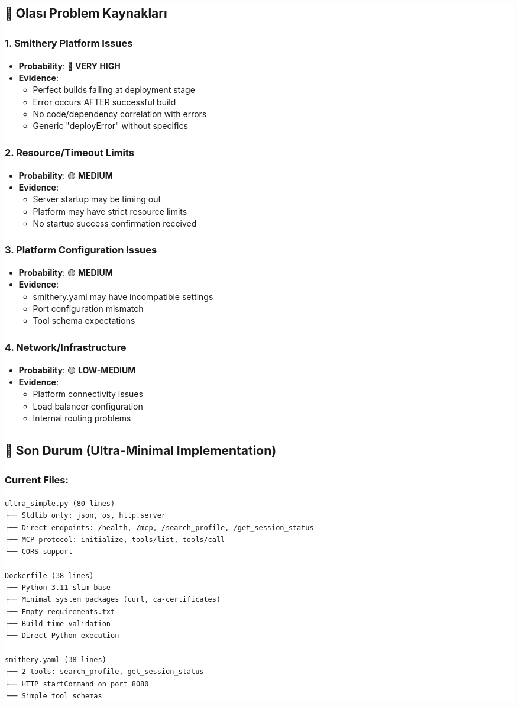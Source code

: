 ## 🎯 **Olası Problem Kaynakları**

### **1. Smithery Platform Issues**
- **Probability**: 🔴 **VERY HIGH**
- **Evidence**: 
  - Perfect builds failing at deployment stage
  - Error occurs AFTER successful build
  - No code/dependency correlation with errors
  - Generic "deployError" without specifics

### **2. Resource/Timeout Limits**
- **Probability**: 🟡 **MEDIUM**
- **Evidence**:
  - Server startup may be timing out
  - Platform may have strict resource limits
  - No startup success confirmation received

### **3. Platform Configuration Issues**
- **Probability**: 🟡 **MEDIUM** 
- **Evidence**:
  - smithery.yaml may have incompatible settings
  - Port configuration mismatch
  - Tool schema expectations

### **4. Network/Infrastructure**
- **Probability**: 🟡 **LOW-MEDIUM**
- **Evidence**:
  - Platform connectivity issues
  - Load balancer configuration
  - Internal routing problems

## 📝 **Son Durum (Ultra-Minimal Implementation)**

### **Current Files:**
```
ultra_simple.py (80 lines)
├── Stdlib only: json, os, http.server
├── Direct endpoints: /health, /mcp, /search_profile, /get_session_status  
├── MCP protocol: initialize, tools/list, tools/call
└── CORS support

Dockerfile (38 lines)
├── Python 3.11-slim base
├── Minimal system packages (curl, ca-certificates)
├── Empty requirements.txt
├── Build-time validation
└── Direct Python execution

smithery.yaml (38 lines)
├── 2 tools: search_profile, get_session_status
├── HTTP startCommand on port 8080
└── Simple tool schemas
```

